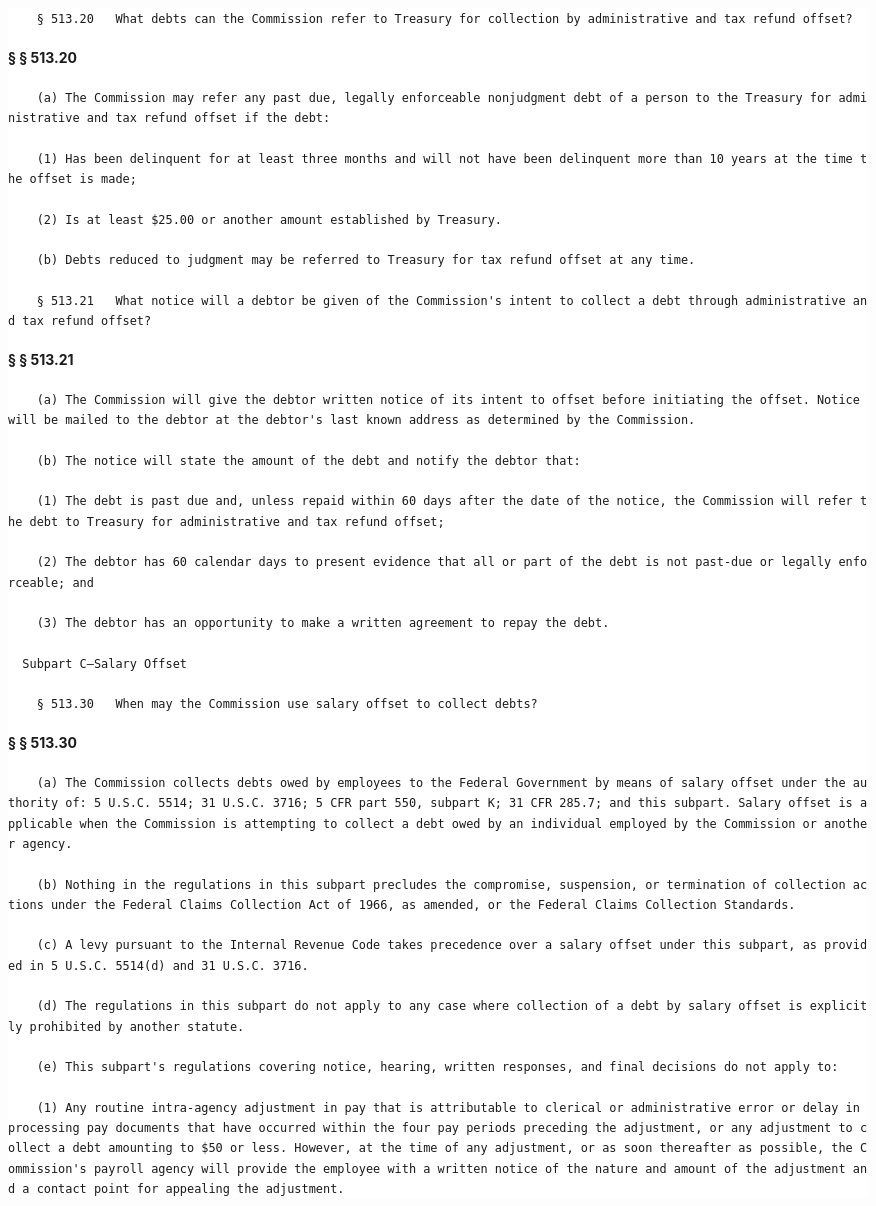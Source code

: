         § 513.20   What debts can the Commission refer to Treasury for collection by administrative and tax refund offset?

#### § § 513.20

        (a) The Commission may refer any past due, legally enforceable nonjudgment debt of a person to the Treasury for administrative and tax refund offset if the debt:

        (1) Has been delinquent for at least three months and will not have been delinquent more than 10 years at the time the offset is made;

        (2) Is at least $25.00 or another amount established by Treasury.

        (b) Debts reduced to judgment may be referred to Treasury for tax refund offset at any time.

        § 513.21   What notice will a debtor be given of the Commission's intent to collect a debt through administrative and tax refund offset?

#### § § 513.21

        (a) The Commission will give the debtor written notice of its intent to offset before initiating the offset. Notice will be mailed to the debtor at the debtor's last known address as determined by the Commission.

        (b) The notice will state the amount of the debt and notify the debtor that:

        (1) The debt is past due and, unless repaid within 60 days after the date of the notice, the Commission will refer the debt to Treasury for administrative and tax refund offset;

        (2) The debtor has 60 calendar days to present evidence that all or part of the debt is not past-due or legally enforceable; and

        (3) The debtor has an opportunity to make a written agreement to repay the debt.

      Subpart C—Salary Offset

        § 513.30   When may the Commission use salary offset to collect debts?

#### § § 513.30

        (a) The Commission collects debts owed by employees to the Federal Government by means of salary offset under the authority of: 5 U.S.C. 5514; 31 U.S.C. 3716; 5 CFR part 550, subpart K; 31 CFR 285.7; and this subpart. Salary offset is applicable when the Commission is attempting to collect a debt owed by an individual employed by the Commission or another agency.

        (b) Nothing in the regulations in this subpart precludes the compromise, suspension, or termination of collection actions under the Federal Claims Collection Act of 1966, as amended, or the Federal Claims Collection Standards.

        (c) A levy pursuant to the Internal Revenue Code takes precedence over a salary offset under this subpart, as provided in 5 U.S.C. 5514(d) and 31 U.S.C. 3716.

        (d) The regulations in this subpart do not apply to any case where collection of a debt by salary offset is explicitly prohibited by another statute.

        (e) This subpart's regulations covering notice, hearing, written responses, and final decisions do not apply to:

        (1) Any routine intra-agency adjustment in pay that is attributable to clerical or administrative error or delay in processing pay documents that have occurred within the four pay periods preceding the adjustment, or any adjustment to collect a debt amounting to $50 or less. However, at the time of any adjustment, or as soon thereafter as possible, the Commission's payroll agency will provide the employee with a written notice of the nature and amount of the adjustment and a contact point for appealing the adjustment.

